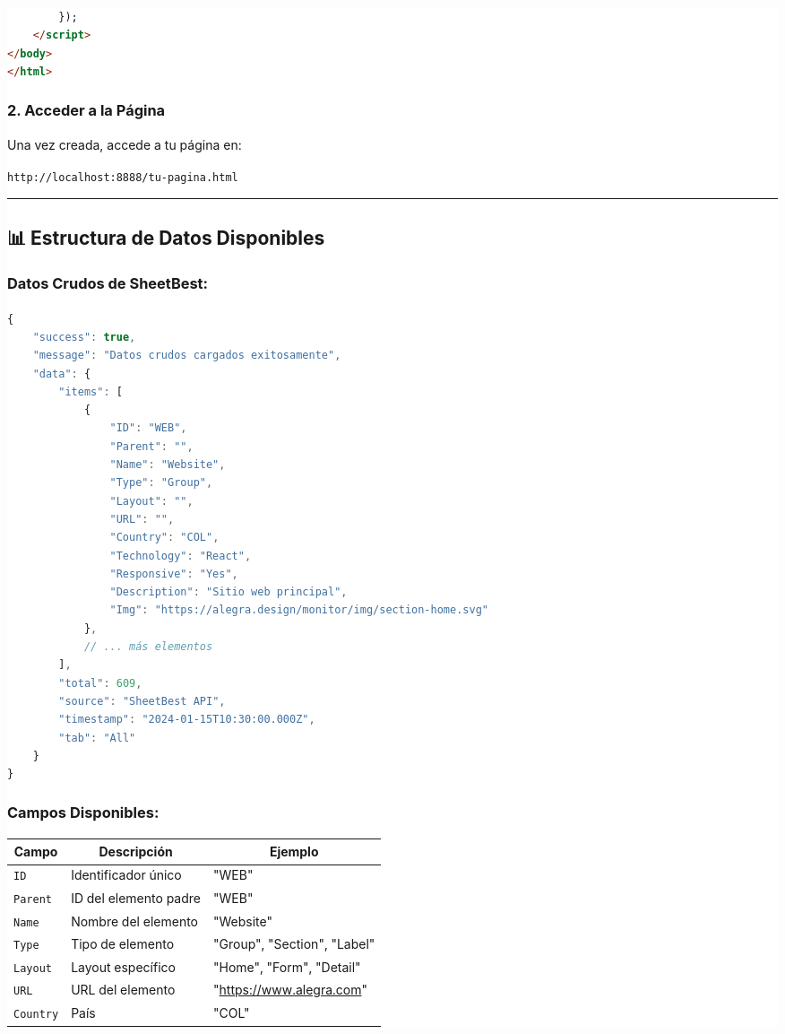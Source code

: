 ```html
        });
    </script>
</body>
</html>
```

### **2. Acceder a la Página**

Una vez creada, accede a tu página en:
```
http://localhost:8888/tu-pagina.html
```

---

## 📊 Estructura de Datos Disponibles

### **Datos Crudos de SheetBest:**

```javascript
{
    "success": true,
    "message": "Datos crudos cargados exitosamente",
    "data": {
        "items": [
            {
                "ID": "WEB",
                "Parent": "",
                "Name": "Website",
                "Type": "Group",
                "Layout": "",
                "URL": "",
                "Country": "COL",
                "Technology": "React",
                "Responsive": "Yes",
                "Description": "Sitio web principal",
                "Img": "https://alegra.design/monitor/img/section-home.svg"
            },
            // ... más elementos
        ],
        "total": 609,
        "source": "SheetBest API",
        "timestamp": "2024-01-15T10:30:00.000Z",
        "tab": "All"
    }
}
```

### **Campos Disponibles:**

| Campo | Descripción | Ejemplo |
|-------|-------------|---------|
| `ID` | Identificador único | "WEB" |
| `Parent` | ID del elemento padre | "WEB" |
| `Name` | Nombre del elemento | "Website" |
| `Type` | Tipo de elemento | "Group", "Section", "Label" |
| `Layout` | Layout específico | "Home", "Form", "Detail" |
| `URL` | URL del elemento | "https://www.alegra.com" |
| `Country` | País | "COL" |